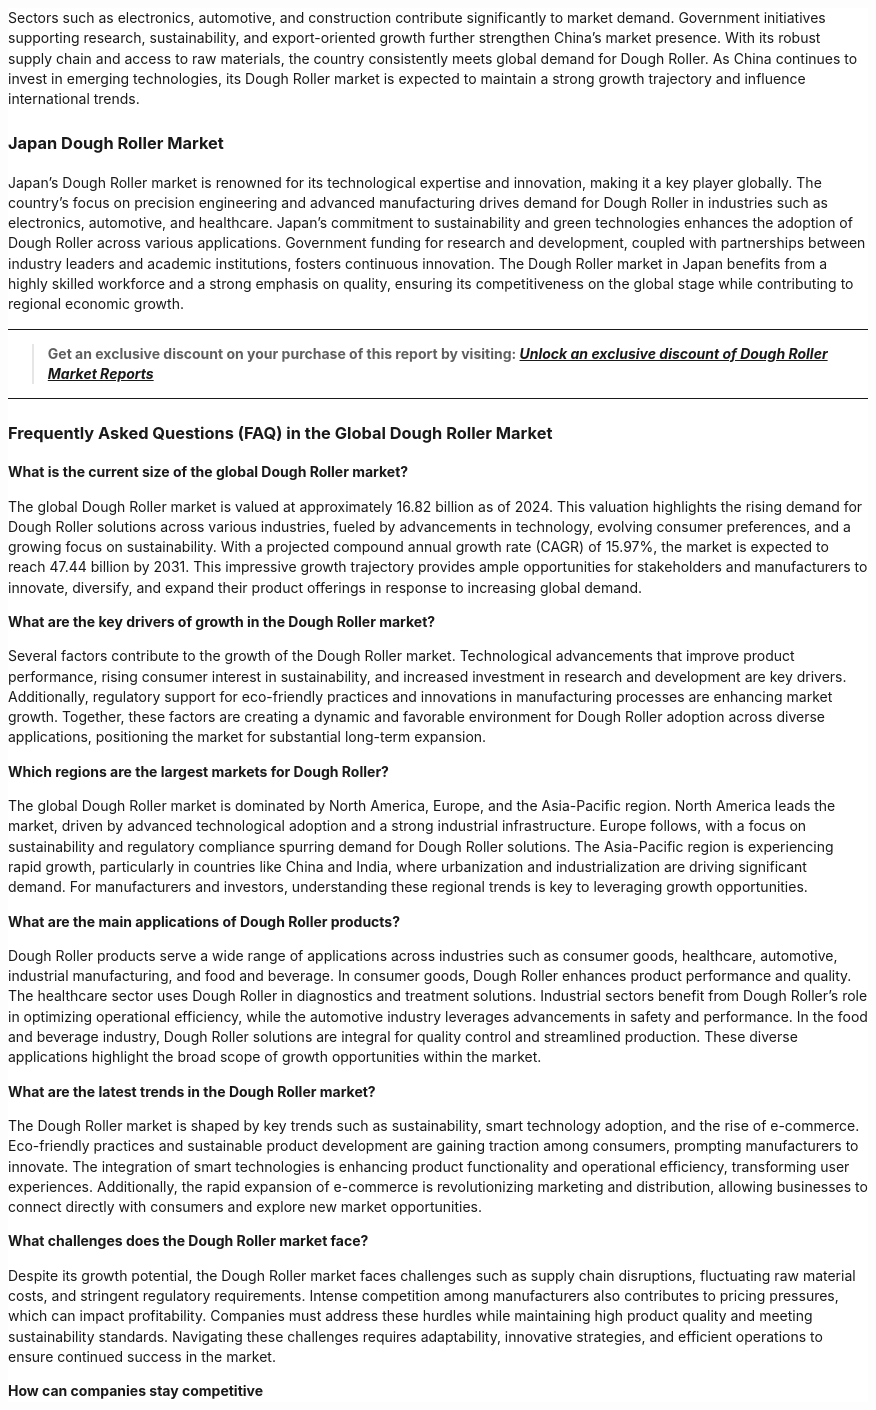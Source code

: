 Sectors such as electronics, automotive, and construction contribute significantly to market demand. Government initiatives supporting research, sustainability, and export-oriented growth further strengthen China&rsquo;s market presence. With its robust supply chain and access to raw materials, the country consistently meets global demand for Dough Roller. As China continues to invest in emerging technologies, its Dough Roller market is expected to maintain a strong growth trajectory and influence international trends.</p><h3>Japan Dough Roller Market</h3><p>Japan&rsquo;s Dough Roller market is renowned for its technological expertise and innovation, making it a key player globally. The country&rsquo;s focus on precision engineering and advanced manufacturing drives demand for Dough Roller in industries such as electronics, automotive, and healthcare. Japan&rsquo;s commitment to sustainability and green technologies enhances the adoption of Dough Roller across various applications. Government funding for research and development, coupled with partnerships between industry leaders and academic institutions, fosters continuous innovation. The Dough Roller market in Japan benefits from a highly skilled workforce and a strong emphasis on quality, ensuring its competitiveness on the global stage while contributing to regional economic growth.</p><hr /><blockquote><p><strong>Get an exclusive discount on your purchase of this report by visiting: <em><a href="://marketresearchpulse.com/ask-for-discount/52267?utm_source=Github&amp;utm_medium=052">Unlock an exclusive discount of Dough Roller Market Reports</a></em>&nbsp;</strong></p></blockquote><hr /><h3>Frequently Asked Questions (FAQ) in the Global Dough Roller Market</h3><p><strong>What is the current size of the global Dough Roller market?</strong></p><p>The global Dough Roller market is valued at approximately 16.82 billion as of 2024. This valuation highlights the rising demand for Dough Roller solutions across various industries, fueled by advancements in technology, evolving consumer preferences, and a growing focus on sustainability. With a projected compound annual growth rate (CAGR) of 15.97%, the market is expected to reach 47.44 billion by 2031. This impressive growth trajectory provides ample opportunities for stakeholders and manufacturers to innovate, diversify, and expand their product offerings in response to increasing global demand.</p><p><strong>What are the key drivers of growth in the Dough Roller market?</strong></p><p>Several factors contribute to the growth of the Dough Roller market. Technological advancements that improve product performance, rising consumer interest in sustainability, and increased investment in research and development are key drivers. Additionally, regulatory support for eco-friendly practices and innovations in manufacturing processes are enhancing market growth. Together, these factors are creating a dynamic and favorable environment for Dough Roller adoption across diverse applications, positioning the market for substantial long-term expansion.</p><p><strong>Which regions are the largest markets for Dough Roller?</strong></p><p>The global Dough Roller market is dominated by North America, Europe, and the Asia-Pacific region. North America leads the market, driven by advanced technological adoption and a strong industrial infrastructure. Europe follows, with a focus on sustainability and regulatory compliance spurring demand for Dough Roller solutions. The Asia-Pacific region is experiencing rapid growth, particularly in countries like China and India, where urbanization and industrialization are driving significant demand. For manufacturers and investors, understanding these regional trends is key to leveraging growth opportunities.</p><p><strong>What are the main applications of Dough Roller products?</strong></p><p>Dough Roller products serve a wide range of applications across industries such as consumer goods, healthcare, automotive, industrial manufacturing, and food and beverage. In consumer goods, Dough Roller enhances product performance and quality. The healthcare sector uses Dough Roller in diagnostics and treatment solutions. Industrial sectors benefit from Dough Roller&rsquo;s role in optimizing operational efficiency, while the automotive industry leverages advancements in safety and performance. In the food and beverage industry, Dough Roller solutions are integral for quality control and streamlined production. These diverse applications highlight the broad scope of growth opportunities within the market.</p><p><strong>What are the latest trends in the Dough Roller market?</strong></p><p>The Dough Roller market is shaped by key trends such as sustainability, smart technology adoption, and the rise of e-commerce. Eco-friendly practices and sustainable product development are gaining traction among consumers, prompting manufacturers to innovate. The integration of smart technologies is enhancing product functionality and operational efficiency, transforming user experiences. Additionally, the rapid expansion of e-commerce is revolutionizing marketing and distribution, allowing businesses to connect directly with consumers and explore new market opportunities.</p><p><strong>What challenges does the Dough Roller market face?</strong></p><p>Despite its growth potential, the Dough Roller market faces challenges such as supply chain disruptions, fluctuating raw material costs, and stringent regulatory requirements. Intense competition among manufacturers also contributes to pricing pressures, which can impact profitability. Companies must address these hurdles while maintaining high product quality and meeting sustainability standards. Navigating these challenges requires adaptability, innovative strategies, and efficient operations to ensure continued success in the market.</p><p><strong>How can companies stay competitive